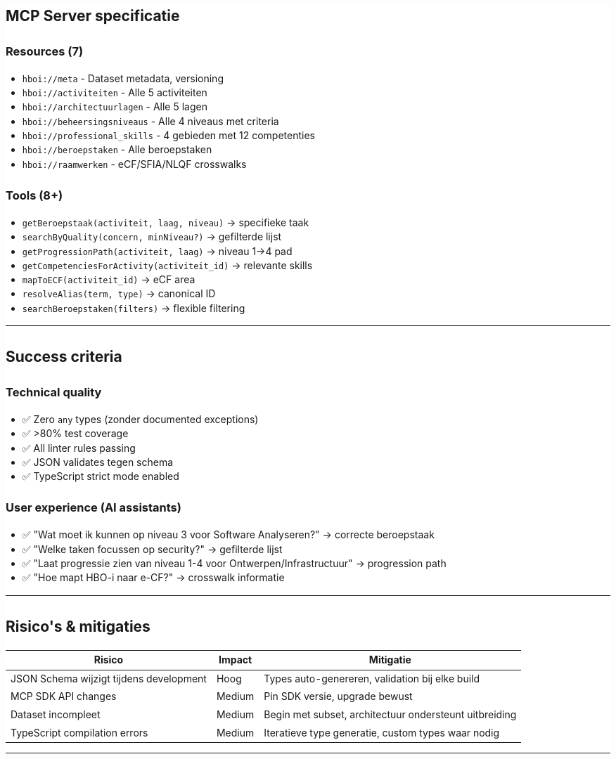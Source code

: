 
## MCP Server specificatie

### Resources (7)

- `hboi://meta` - Dataset metadata, versioning
- `hboi://activiteiten` - Alle 5 activiteiten
- `hboi://architectuurlagen` - Alle 5 lagen
- `hboi://beheersingsniveaus` - Alle 4 niveaus met criteria
- `hboi://professional_skills` - 4 gebieden met 12 competenties
- `hboi://beroepstaken` - Alle beroepstaken
- `hboi://raamwerken` - eCF/SFIA/NLQF crosswalks

### Tools (8+)

- `getBeroepstaak(activiteit, laag, niveau)` → specifieke taak
- `searchByQuality(concern, minNiveau?)` → gefilterde lijst
- `getProgressionPath(activiteit, laag)` → niveau 1→4 pad
- `getCompetenciesForActivity(activiteit_id)` → relevante skills
- `mapToECF(activiteit_id)` → eCF area
- `resolveAlias(term, type)` → canonical ID
- `searchBeroepstaken(filters)` → flexible filtering

---

## Success criteria

### Technical quality

- ✅ Zero `any` types (zonder documented exceptions)
- ✅ >80% test coverage
- ✅ All linter rules passing
- ✅ JSON validates tegen schema
- ✅ TypeScript strict mode enabled

### User experience (AI assistants)

- ✅ "Wat moet ik kunnen op niveau 3 voor Software Analyseren?" → correcte beroepstaak
- ✅ "Welke taken focussen op security?" → gefilterde lijst
- ✅ "Laat progressie zien van niveau 1-4 voor Ontwerpen/Infrastructuur" → progression path
- ✅ "Hoe mapt HBO-i naar e-CF?" → crosswalk informatie

---

## Risico's & mitigaties

| Risico                                  | Impact | Mitigatie                                              |
| --------------------------------------- | ------ | ------------------------------------------------------ |
| JSON Schema wijzigt tijdens development | Hoog   | Types auto-genereren, validation bij elke build        |
| MCP SDK API changes                     | Medium | Pin SDK versie, upgrade bewust                         |
| Dataset incompleet                      | Medium | Begin met subset, architectuur ondersteunt uitbreiding |
| TypeScript compilation errors           | Medium | Iteratieve type generatie, custom types waar nodig     |

---
